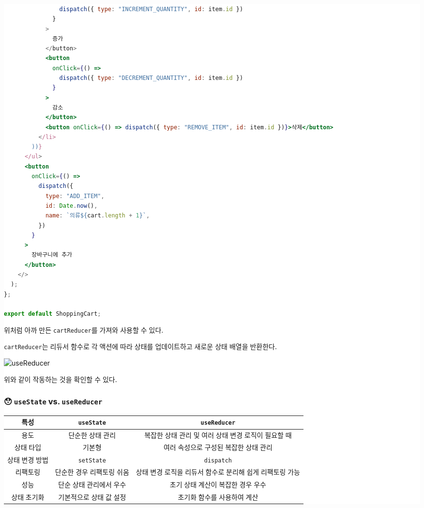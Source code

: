 ```jsx
                dispatch({ type: "INCREMENT_QUANTITY", id: item.id })
              }
            >
              증가
            </button>
            <button
              onClick={() =>
                dispatch({ type: "DECREMENT_QUANTITY", id: item.id })
              }
            >
              감소
            </button>
            <button onClick={() => dispatch({ type: "REMOVE_ITEM", id: item.id })}>삭제</button>
          </li>
        ))}
      </ul>
      <button
        onClick={() =>
          dispatch({
            type: "ADD_ITEM",
            id: Date.now(),
            name: `의류${cart.length + 1}`,
          })
        }
      >
        장바구니에 추가
      </button>
    </>
  );
};

export default ShoppingCart;
```

위처럼 아까 만든 `cartReducer`를 가져와 사용할 수 있다.

`cartReducer`는 리듀서 함수로 각 액션에 따라 상태를 업데이트하고 새로운 상태 배열을 반환한다.

![useReducer](https://github.com/user-attachments/assets/200e006c-250f-48a2-ae52-5c25880cc304) <br />

위와 같이 작동하는 것을 확인할 수 있다.

### 😯 `useState` vs. `useReducer`

|      특성      |        `useState`         |                       `useReducer`                       |
| :------------: | :-----------------------: | :------------------------------------------------------: |
|      용도      |     단순한 상태 관리      |   복잡한 상태 관리 및 여러 상태 변경 로직이 필요할 때    |
|   상태 타입    |          기본형           |          여러 속성으로 구성된 복잡한 상태 관리           |
| 상태 변경 방법 |        `setState`         |                        `dispatch`                        |
|    리팩토링    | 단순한 경우 리팩토링 쉬움 | 상태 변경 로직을 리듀서 함수로 분리해 쉽게 리팩토링 가능 |
|      성능      |  단순 상태 관리에서 우수  |            초기 상태 계산이 복잡한 경우 우수             |
|  상태 초기화   |  기본적으로 상태 값 설정  |               초기화 함수를 사용하여 계산                |
